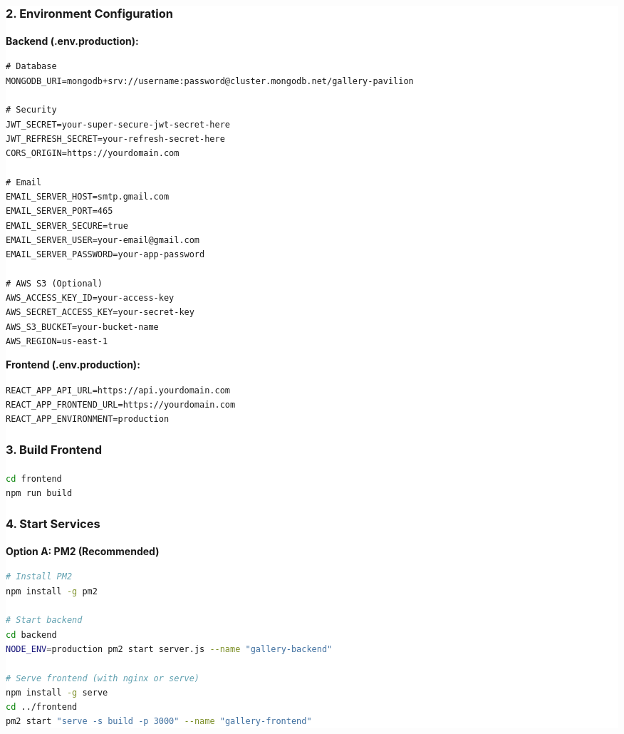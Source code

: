 ### 2. Environment Configuration

**Backend (.env.production):**
```env
# Database
MONGODB_URI=mongodb+srv://username:password@cluster.mongodb.net/gallery-pavilion

# Security
JWT_SECRET=your-super-secure-jwt-secret-here
JWT_REFRESH_SECRET=your-refresh-secret-here
CORS_ORIGIN=https://yourdomain.com

# Email
EMAIL_SERVER_HOST=smtp.gmail.com
EMAIL_SERVER_PORT=465
EMAIL_SERVER_SECURE=true
EMAIL_SERVER_USER=your-email@gmail.com
EMAIL_SERVER_PASSWORD=your-app-password

# AWS S3 (Optional)
AWS_ACCESS_KEY_ID=your-access-key
AWS_SECRET_ACCESS_KEY=your-secret-key
AWS_S3_BUCKET=your-bucket-name
AWS_REGION=us-east-1
```

**Frontend (.env.production):**
```env
REACT_APP_API_URL=https://api.yourdomain.com
REACT_APP_FRONTEND_URL=https://yourdomain.com
REACT_APP_ENVIRONMENT=production
```

### 3. Build Frontend

```bash
cd frontend
npm run build
```

### 4. Start Services

**Option A: PM2 (Recommended)**
```bash
# Install PM2
npm install -g pm2

# Start backend
cd backend
NODE_ENV=production pm2 start server.js --name "gallery-backend"

# Serve frontend (with nginx or serve)
npm install -g serve
cd ../frontend
pm2 start "serve -s build -p 3000" --name "gallery-frontend"
```
